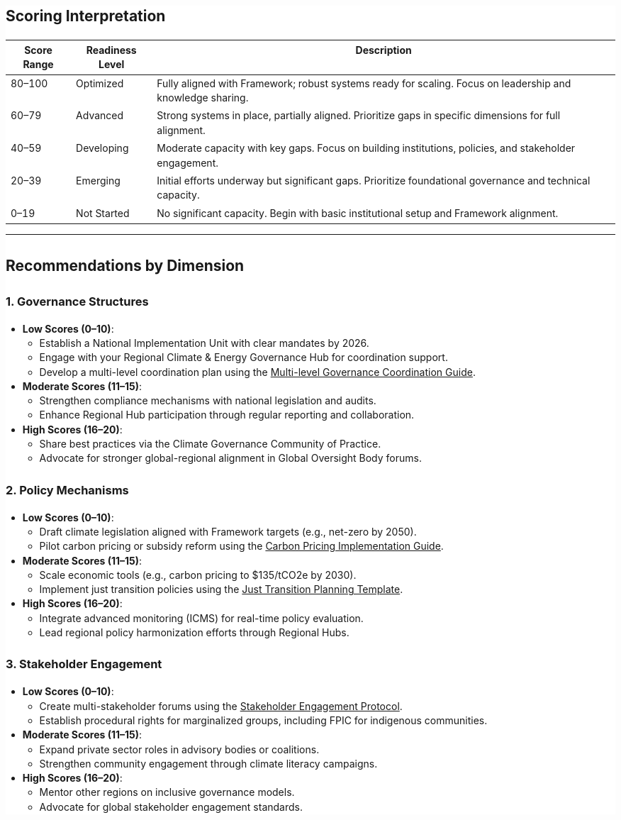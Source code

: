 
## Scoring Interpretation

| **Score Range** | **Readiness Level** | **Description** |
|-----------------|---------------------|-----------------|
| 80–100 | Optimized | Fully aligned with Framework; robust systems ready for scaling. Focus on leadership and knowledge sharing. |
| 60–79 | Advanced | Strong systems in place, partially aligned. Prioritize gaps in specific dimensions for full alignment. |
| 40–59 | Developing | Moderate capacity with key gaps. Focus on building institutions, policies, and stakeholder engagement. |
| 20–39 | Emerging | Initial efforts underway but significant gaps. Prioritize foundational governance and technical capacity. |
| 0–19 | Not Started | No significant capacity. Begin with basic institutional setup and Framework alignment. |

---

## Recommendations by Dimension

### 1. Governance Structures
- **Low Scores (0–10)**:
  - Establish a National Implementation Unit with clear mandates by 2026.
  - Engage with your Regional Climate & Energy Governance Hub for coordination support.
  - Develop a multi-level coordination plan using the [Multi-level Governance Coordination Guide](https://climate-energy-framework.org/tools).
- **Moderate Scores (11–15)**:
  - Strengthen compliance mechanisms with national legislation and audits.
  - Enhance Regional Hub participation through regular reporting and collaboration.
- **High Scores (16–20)**:
  - Share best practices via the Climate Governance Community of Practice.
  - Advocate for stronger global-regional alignment in Global Oversight Body forums.

### 2. Policy Mechanisms
- **Low Scores (0–10)**:
  - Draft climate legislation aligned with Framework targets (e.g., net-zero by 2050).
  - Pilot carbon pricing or subsidy reform using the [Carbon Pricing Implementation Guide](https://climate-energy-framework.org/tools).
- **Moderate Scores (11–15)**:
  - Scale economic tools (e.g., carbon pricing to $135/tCO2e by 2030).
  - Implement just transition policies using the [Just Transition Planning Template](https://climate-energy-framework.org/tools).
- **High Scores (16–20)**:
  - Integrate advanced monitoring (ICMS) for real-time policy evaluation.
  - Lead regional policy harmonization efforts through Regional Hubs.

### 3. Stakeholder Engagement
- **Low Scores (0–10)**:
  - Create multi-stakeholder forums using the [Stakeholder Engagement Protocol](https://climate-energy-framework.org/tools).
  - Establish procedural rights for marginalized groups, including FPIC for indigenous communities.
- **Moderate Scores (11–15)**:
  - Expand private sector roles in advisory bodies or coalitions.
  - Strengthen community engagement through climate literacy campaigns.
- **High Scores (16–20)**:
  - Mentor other regions on inclusive governance models.
  - Advocate for global stakeholder engagement standards.
